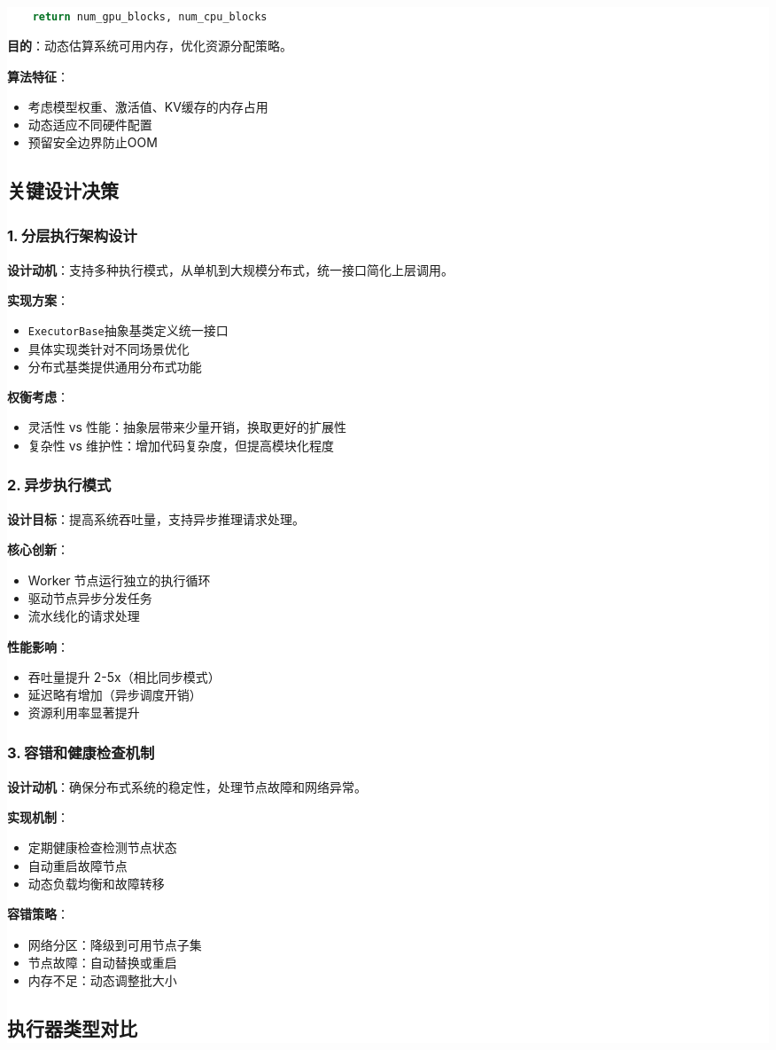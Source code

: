 ```python
    return num_gpu_blocks, num_cpu_blocks
```

**目的**：动态估算系统可用内存，优化资源分配策略。

**算法特征**：
- 考虑模型权重、激活值、KV缓存的内存占用
- 动态适应不同硬件配置
- 预留安全边界防止OOM

## 关键设计决策

### 1. 分层执行架构设计

**设计动机**：支持多种执行模式，从单机到大规模分布式，统一接口简化上层调用。

**实现方案**：
- `ExecutorBase`抽象基类定义统一接口
- 具体实现类针对不同场景优化
- 分布式基类提供通用分布式功能

**权衡考虑**：
- 灵活性 vs 性能：抽象层带来少量开销，换取更好的扩展性
- 复杂性 vs 维护性：增加代码复杂度，但提高模块化程度

### 2. 异步执行模式

**设计目标**：提高系统吞吐量，支持异步推理请求处理。

**核心创新**：
- Worker 节点运行独立的执行循环
- 驱动节点异步分发任务
- 流水线化的请求处理

**性能影响**：
- 吞吐量提升 2-5x（相比同步模式）
- 延迟略有增加（异步调度开销）
- 资源利用率显著提升

### 3. 容错和健康检查机制

**设计动机**：确保分布式系统的稳定性，处理节点故障和网络异常。

**实现机制**：
- 定期健康检查检测节点状态
- 自动重启故障节点
- 动态负载均衡和故障转移

**容错策略**：
- 网络分区：降级到可用节点子集
- 节点故障：自动替换或重启
- 内存不足：动态调整批大小

## 执行器类型对比
